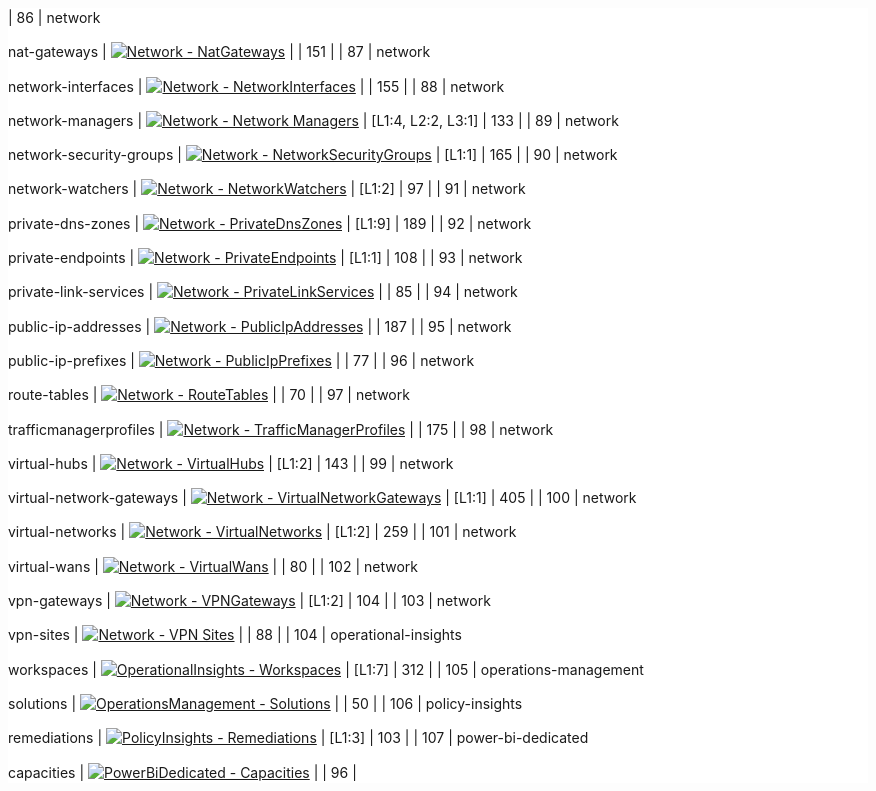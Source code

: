 | 86 | network<p>nat-gateways | [![Network - NatGateways](https://github.com/Azure/ResourceModules/workflows/Network%20-%20NatGateways/badge.svg)](https://github.com/Azure/ResourceModules/actions/workflows/ms.network.natgateways.yml) |  | 151 |
| 87 | network<p>network-interfaces | [![Network - NetworkInterfaces](https://github.com/Azure/ResourceModules/workflows/Network%20-%20NetworkInterfaces/badge.svg)](https://github.com/Azure/ResourceModules/actions/workflows/ms.network.networkinterfaces.yml) |  | 155 |
| 88 | network<p>network-managers | [![Network - Network Managers](https://github.com/Azure/ResourceModules/workflows/Network%20-%20Network%20Managers/badge.svg)](https://github.com/Azure/ResourceModules/actions/workflows/ms.network.networkmanagers.yml) | [L1:4, L2:2, L3:1] | 133 |
| 89 | network<p>network-security-groups | [![Network - NetworkSecurityGroups](https://github.com/Azure/ResourceModules/workflows/Network%20-%20NetworkSecurityGroups/badge.svg)](https://github.com/Azure/ResourceModules/actions/workflows/ms.network.networksecuritygroups.yml) | [L1:1] | 165 |
| 90 | network<p>network-watchers | [![Network - NetworkWatchers](https://github.com/Azure/ResourceModules/workflows/Network%20-%20NetworkWatchers/badge.svg)](https://github.com/Azure/ResourceModules/actions/workflows/ms.network.networkwatchers.yml) | [L1:2] | 97 |
| 91 | network<p>private-dns-zones | [![Network - PrivateDnsZones](https://github.com/Azure/ResourceModules/workflows/Network%20-%20PrivateDnsZones/badge.svg)](https://github.com/Azure/ResourceModules/actions/workflows/ms.network.privatednszones.yml) | [L1:9] | 189 |
| 92 | network<p>private-endpoints | [![Network - PrivateEndpoints](https://github.com/Azure/ResourceModules/workflows/Network%20-%20PrivateEndpoints/badge.svg)](https://github.com/Azure/ResourceModules/actions/workflows/ms.network.privateendpoints.yml) | [L1:1] | 108 |
| 93 | network<p>private-link-services | [![Network - PrivateLinkServices](https://github.com/Azure/ResourceModules/workflows/Network%20-%20PrivateLinkServices/badge.svg)](https://github.com/Azure/ResourceModules/actions/workflows/ms.network.privatelinkservices.yml) |  | 85 |
| 94 | network<p>public-ip-addresses | [![Network - PublicIpAddresses](https://github.com/Azure/ResourceModules/workflows/Network%20-%20PublicIpAddresses/badge.svg)](https://github.com/Azure/ResourceModules/actions/workflows/ms.network.publicipaddresses.yml) |  | 187 |
| 95 | network<p>public-ip-prefixes | [![Network - PublicIpPrefixes](https://github.com/Azure/ResourceModules/workflows/Network%20-%20PublicIpPrefixes/badge.svg)](https://github.com/Azure/ResourceModules/actions/workflows/ms.network.publicipprefixes.yml) |  | 77 |
| 96 | network<p>route-tables | [![Network - RouteTables](https://github.com/Azure/ResourceModules/workflows/Network%20-%20RouteTables/badge.svg)](https://github.com/Azure/ResourceModules/actions/workflows/ms.network.routetables.yml) |  | 70 |
| 97 | network<p>trafficmanagerprofiles | [![Network - TrafficManagerProfiles](https://github.com/Azure/ResourceModules/workflows/Network%20-%20TrafficManagerProfiles/badge.svg)](https://github.com/Azure/ResourceModules/actions/workflows/ms.network.trafficmanagerprofiles.yml) |  | 175 |
| 98 | network<p>virtual-hubs | [![Network - VirtualHubs](https://github.com/Azure/ResourceModules/workflows/Network%20-%20VirtualHubs/badge.svg)](https://github.com/Azure/ResourceModules/actions/workflows/ms.network.virtualhubs.yml) | [L1:2] | 143 |
| 99 | network<p>virtual-network-gateways | [![Network - VirtualNetworkGateways](https://github.com/Azure/ResourceModules/workflows/Network%20-%20VirtualNetworkGateways/badge.svg)](https://github.com/Azure/ResourceModules/actions/workflows/ms.network.virtualnetworkgateways.yml) | [L1:1] | 405 |
| 100 | network<p>virtual-networks | [![Network - VirtualNetworks](https://github.com/Azure/ResourceModules/workflows/Network%20-%20VirtualNetworks/badge.svg)](https://github.com/Azure/ResourceModules/actions/workflows/ms.network.virtualnetworks.yml) | [L1:2] | 259 |
| 101 | network<p>virtual-wans | [![Network - VirtualWans](https://github.com/Azure/ResourceModules/workflows/Network%20-%20VirtualWans/badge.svg)](https://github.com/Azure/ResourceModules/actions/workflows/ms.network.virtualwans.yml) |  | 80 |
| 102 | network<p>vpn-gateways | [![Network - VPNGateways](https://github.com/Azure/ResourceModules/workflows/Network%20-%20VPNGateways/badge.svg)](https://github.com/Azure/ResourceModules/actions/workflows/ms.network.vpngateways.yml) | [L1:2] | 104 |
| 103 | network<p>vpn-sites | [![Network - VPN Sites](https://github.com/Azure/ResourceModules/workflows/Network%20-%20VPN%20Sites/badge.svg)](https://github.com/Azure/ResourceModules/actions/workflows/ms.network.vpnsites.yml) |  | 88 |
| 104 | operational-insights<p>workspaces | [![OperationalInsights - Workspaces](https://github.com/Azure/ResourceModules/workflows/OperationalInsights%20-%20Workspaces/badge.svg)](https://github.com/Azure/ResourceModules/actions/workflows/ms.operationalinsights.workspaces.yml) | [L1:7] | 312 |
| 105 | operations-management<p>solutions | [![OperationsManagement - Solutions](https://github.com/Azure/ResourceModules/workflows/OperationsManagement%20-%20Solutions/badge.svg)](https://github.com/Azure/ResourceModules/actions/workflows/ms.operationsmanagement.solutions.yml) |  | 50 |
| 106 | policy-insights<p>remediations | [![PolicyInsights - Remediations](https://github.com/Azure/ResourceModules/workflows/PolicyInsights%20-%20Remediations/badge.svg)](https://github.com/Azure/ResourceModules/actions/workflows/ms.policyinsights.remediations.yml) | [L1:3] | 103 |
| 107 | power-bi-dedicated<p>capacities | [![PowerBiDedicated - Capacities](https://github.com/Azure/ResourceModules/workflows/PowerBiDedicated%20-%20Capacities/badge.svg)](https://github.com/Azure/ResourceModules/actions/workflows/ms.powerbidedicated.capacities.yml) |  | 96 |